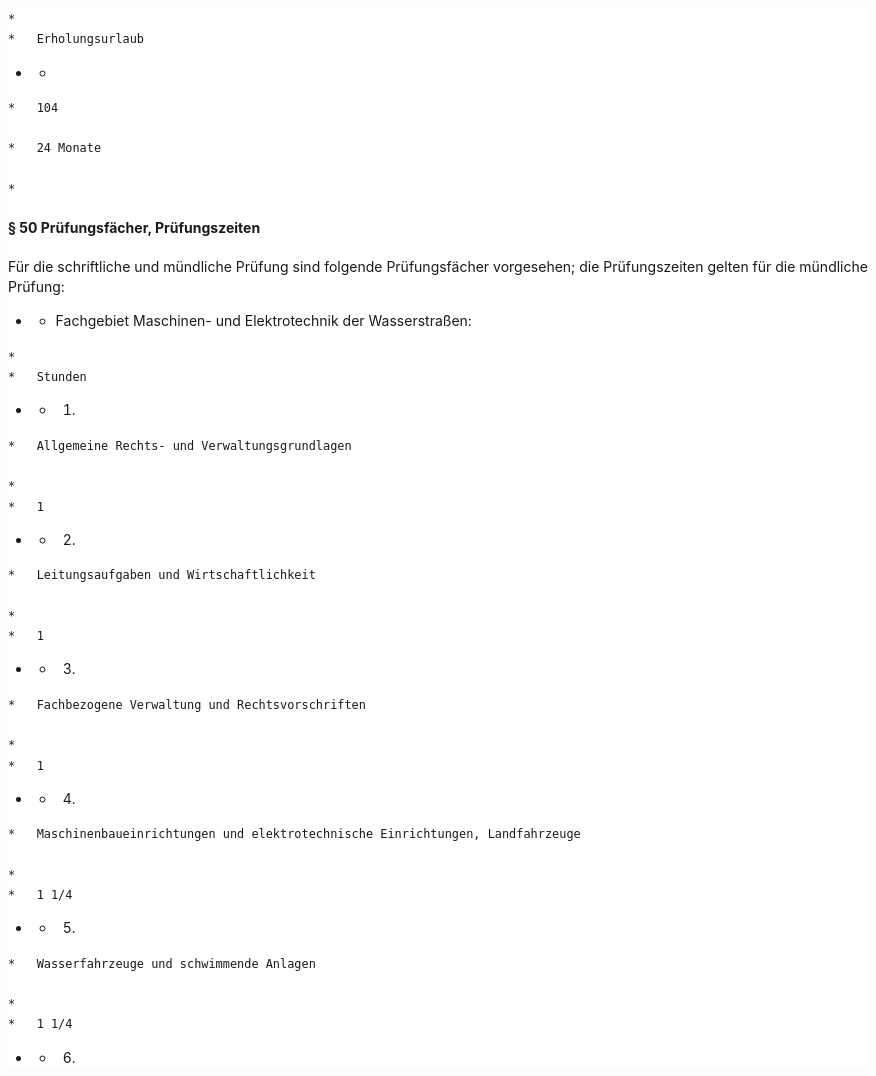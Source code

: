     *
    *   Erholungsurlaub


*    *
    *   104

    *   24 Monate

    *




#### § 50 Prüfungsfächer, Prüfungszeiten

   Für die schriftliche und mündliche Prüfung sind folgende Prüfungsfächer vorgesehen; die Prüfungszeiten gelten für die mündliche Prüfung:

*    *   Fachgebiet Maschinen- und Elektrotechnik der Wasserstraßen:

    *
    *   Stunden


*    *   1.

    *   Allgemeine Rechts- und Verwaltungsgrundlagen

    *
    *   1


*    *   2.

    *   Leitungsaufgaben und Wirtschaftlichkeit

    *
    *   1


*    *   3.

    *   Fachbezogene Verwaltung und Rechtsvorschriften

    *
    *   1


*    *   4.

    *   Maschinenbaueinrichtungen und elektrotechnische Einrichtungen, Landfahrzeuge

    *
    *   1 1/4


*    *   5.

    *   Wasserfahrzeuge und schwimmende Anlagen

    *
    *   1 1/4


*    *   6.
